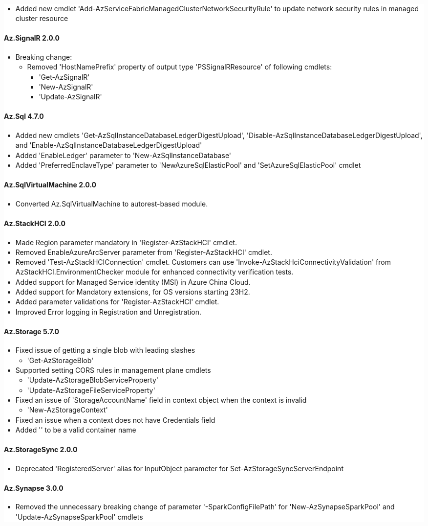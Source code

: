 - Added new cmdlet 'Add-AzServiceFabricManagedClusterNetworkSecurityRule' to update network security rules in managed cluster resource

#### Az.SignalR 2.0.0

- Breaking change:
  - Removed 'HostNamePrefix' property of output type 'PSSignalRResource' of following cmdlets:
    - 'Get-AzSignalR'
    - 'New-AzSignalR'
    - 'Update-AzSignalR'

#### Az.Sql 4.7.0

- Added new cmdlets 'Get-AzSqlInstanceDatabaseLedgerDigestUpload', 'Disable-AzSqlInstanceDatabaseLedgerDigestUpload', and 'Enable-AzSqlInstanceDatabaseLedgerDigestUpload'
- Added 'EnableLedger' parameter to 'New-AzSqlInstanceDatabase'
- Added 'PreferredEnclaveType' parameter to 'NewAzureSqlElasticPool' and 'SetAzureSqlElasticPool' cmdlet

#### Az.SqlVirtualMachine 2.0.0

- Converted Az.SqlVirtualMachine to autorest-based module.

#### Az.StackHCI 2.0.0

- Made Region parameter mandatory in 'Register-AzStackHCI' cmdlet.
- Removed EnableAzureArcServer parameter from 'Register-AzStackHCI' cmdlet.
- Removed 'Test-AzStackHCIConnection' cmdlet. Customers can use 'Invoke-AzStackHciConnectivityValidation' from AzStackHCI.EnvironmentChecker module for enhanced connectivity verification tests.
- Added support for Managed Service identity (MSI) in Azure China Cloud.
- Added support for Mandatory extensions, for OS versions starting 23H2.
- Added parameter validations for 'Register-AzStackHCI' cmdlet.
- Improved Error logging in Registration and Unregistration.

#### Az.Storage 5.7.0

- Fixed issue of getting a single blob with leading slashes
  - 'Get-AzStorageBlob'
- Supported setting CORS rules in management plane cmdlets
  - 'Update-AzStorageBlobServiceProperty'
  - 'Update-AzStorageFileServiceProperty'
- Fixed an issue of 'StorageAccountName' field in context object when the context is invalid
  - 'New-AzStorageContext'
- Fixed an issue when a context does not have Credentials field
- Added '' to be a valid container name

#### Az.StorageSync 2.0.0

- Deprecated 'RegisteredServer' alias for InputObject parameter for Set-AzStorageSyncServerEndpoint

#### Az.Synapse 3.0.0

- Removed the unnecessary breaking change of parameter '-SparkConfigFilePath' for 'New-AzSynapseSparkPool' and 'Update-AzSynapseSparkPool' cmdlets
